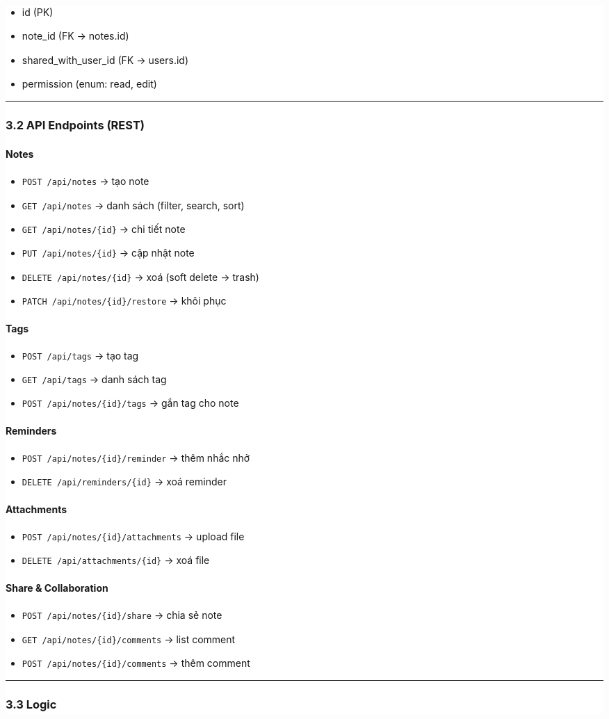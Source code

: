 - id (PK)
    
- note_id (FK → notes.id)
    
- shared_with_user_id (FK → users.id)
    
- permission (enum: read, edit)
    

---

### 3.2 API Endpoints (REST)

#### Notes

- `POST /api/notes` → tạo note
    
- `GET /api/notes` → danh sách (filter, search, sort)
    
- `GET /api/notes/{id}` → chi tiết note
    
- `PUT /api/notes/{id}` → cập nhật note
    
- `DELETE /api/notes/{id}` → xoá (soft delete → trash)
    
- `PATCH /api/notes/{id}/restore` → khôi phục
    

#### Tags

- `POST /api/tags` → tạo tag
    
- `GET /api/tags` → danh sách tag
    
- `POST /api/notes/{id}/tags` → gắn tag cho note
    

#### Reminders

- `POST /api/notes/{id}/reminder` → thêm nhắc nhở
    
- `DELETE /api/reminders/{id}` → xoá reminder
    

#### Attachments

- `POST /api/notes/{id}/attachments` → upload file
    
- `DELETE /api/attachments/{id}` → xoá file
    

#### Share & Collaboration

- `POST /api/notes/{id}/share` → chia sẻ note
    
- `GET /api/notes/{id}/comments` → list comment
    
- `POST /api/notes/{id}/comments` → thêm comment
    

---

### 3.3 Logic
